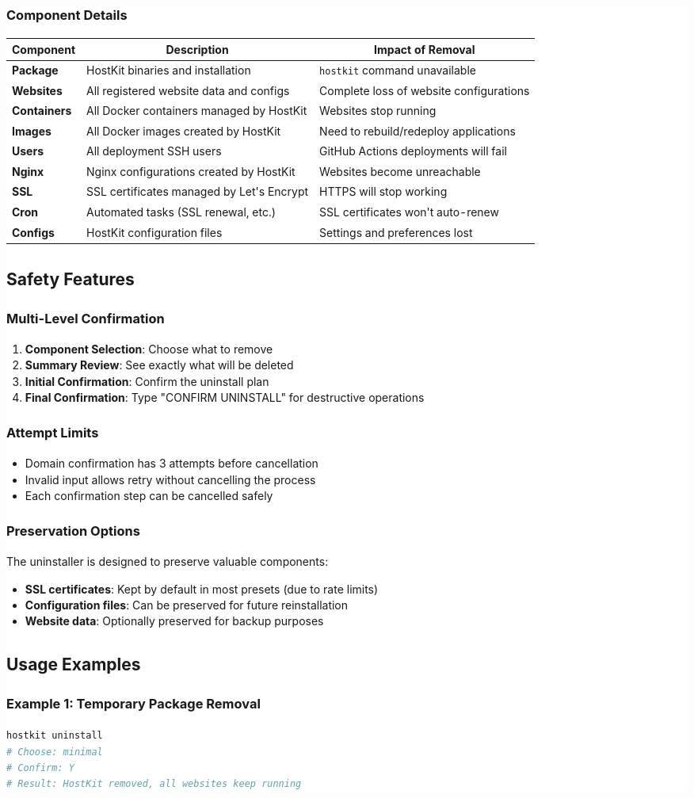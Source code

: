 ### Component Details

| Component      | Description                               | Impact of Removal                       |
| -------------- | ----------------------------------------- | --------------------------------------- |
| **Package**    | HostKit binaries and installation         | `hostkit` command unavailable       |
| **Websites**   | All registered website data and configs   | Complete loss of website configurations |
| **Containers** | All Docker containers managed by HostKit  | Websites stop running                   |
| **Images**     | All Docker images created by HostKit      | Need to rebuild/redeploy applications   |
| **Users**      | All deployment SSH users                  | GitHub Actions deployments will fail    |
| **Nginx**      | Nginx configurations created by HostKit   | Websites become unreachable             |
| **SSL**        | SSL certificates managed by Let's Encrypt | HTTPS will stop working                 |
| **Cron**       | Automated tasks (SSL renewal, etc.)       | SSL certificates won't auto-renew       |
| **Configs**    | HostKit configuration files               | Settings and preferences lost           |

## Safety Features

### Multi-Level Confirmation

1. **Component Selection**: Choose what to remove
2. **Summary Review**: See exactly what will be deleted
3. **Initial Confirmation**: Confirm the uninstall plan
4. **Final Confirmation**: Type "CONFIRM UNINSTALL" for destructive operations

### Attempt Limits

-   Domain confirmation has 3 attempts before cancellation
-   Invalid input allows retry without cancelling the process
-   Each confirmation step can be cancelled safely

### Preservation Options

The uninstaller is designed to preserve valuable components:

-   **SSL certificates**: Kept by default in most presets (due to rate limits)
-   **Configuration files**: Can be preserved for future reinstallation
-   **Website data**: Optionally preserved for backup purposes

## Usage Examples

### Example 1: Temporary Package Removal

```bash
hostkit uninstall
# Choose: minimal
# Confirm: Y
# Result: HostKit removed, all websites keep running
```
